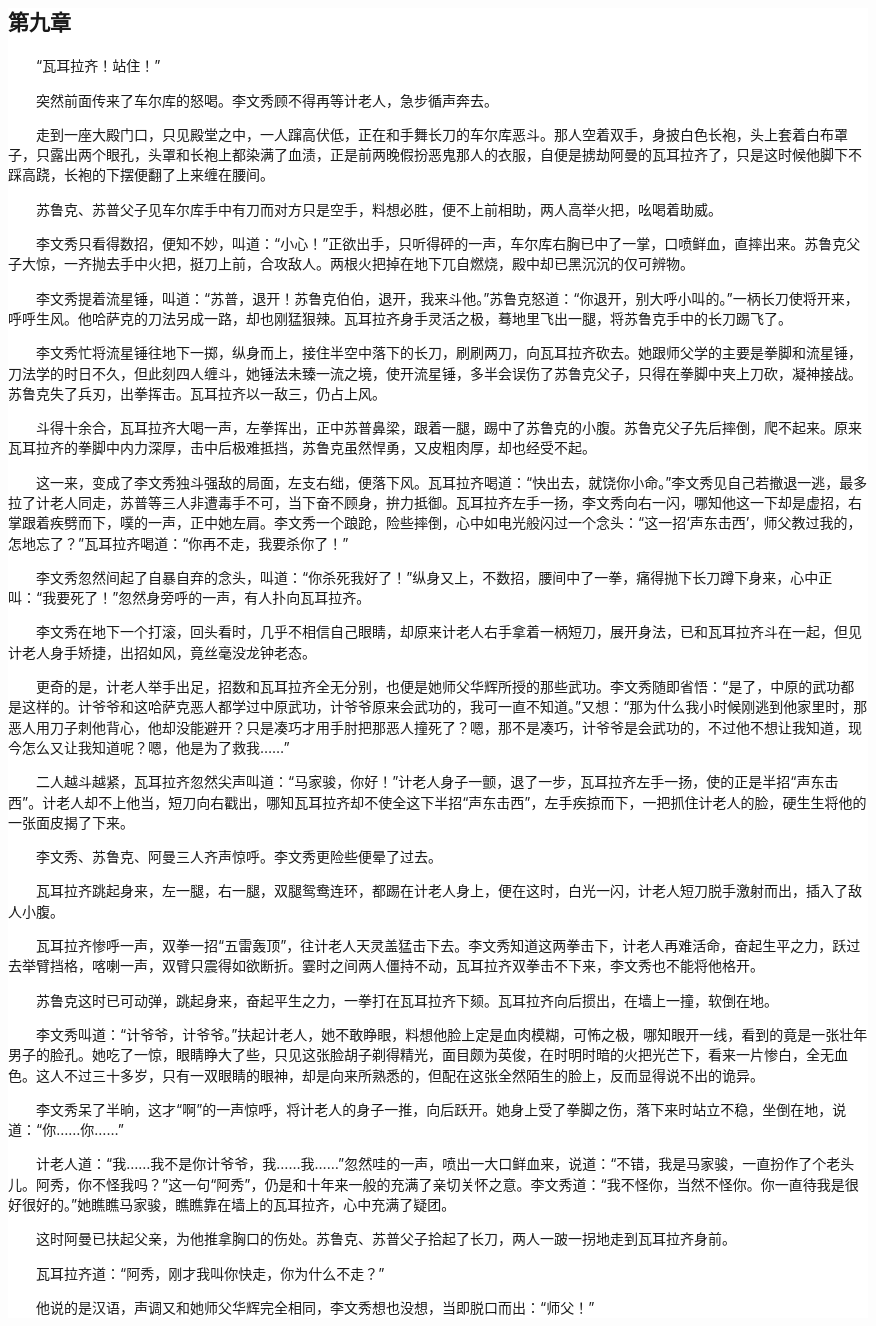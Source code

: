## 第九章

　　“瓦耳拉齐！站住！”

　　突然前面传来了车尔库的怒喝。李文秀顾不得再等计老人，急步循声奔去。

　　走到一座大殿门口，只见殿堂之中，一人蹿高伏低，正在和手舞长刀的车尔库恶斗。那人空着双手，身披白色长袍，头上套着白布罩子，只露出两个眼孔，头罩和长袍上都染满了血渍，正是前两晚假扮恶鬼那人的衣服，自便是掳劫阿曼的瓦耳拉齐了，只是这时候他脚下不踩高跷，长袍的下摆便翻了上来缠在腰间。

　　苏鲁克、苏普父子见车尔库手中有刀而对方只是空手，料想必胜，便不上前相助，两人高举火把，吆喝着助威。

　　李文秀只看得数招，便知不妙，叫道：“小心！”正欲出手，只听得砰的一声，车尔库右胸已中了一掌，口喷鲜血，直摔出来。苏鲁克父子大惊，一齐抛去手中火把，挺刀上前，合攻敌人。两根火把掉在地下兀自燃烧，殿中却已黑沉沉的仅可辨物。

　　李文秀提着流星锤，叫道：“苏普，退开！苏鲁克伯伯，退开，我来斗他。”苏鲁克怒道：“你退开，别大呼小叫的。”一柄长刀使将开来，呼呼生风。他哈萨克的刀法另成一路，却也刚猛狠辣。瓦耳拉齐身手灵活之极，蓦地里飞出一腿，将苏鲁克手中的长刀踢飞了。

　　李文秀忙将流星锤往地下一掷，纵身而上，接住半空中落下的长刀，刷刷两刀，向瓦耳拉齐砍去。她跟师父学的主要是拳脚和流星锤，刀法学的时日不久，但此刻四人缠斗，她锤法未臻一流之境，使开流星锤，多半会误伤了苏鲁克父子，只得在拳脚中夹上刀砍，凝神接战。苏鲁克失了兵刃，出拳挥击。瓦耳拉齐以一敌三，仍占上风。

　　斗得十余合，瓦耳拉齐大喝一声，左拳挥出，正中苏普鼻梁，跟着一腿，踢中了苏鲁克的小腹。苏鲁克父子先后摔倒，爬不起来。原来瓦耳拉齐的拳脚中内力深厚，击中后极难抵挡，苏鲁克虽然悍勇，又皮粗肉厚，却也经受不起。

　　这一来，变成了李文秀独斗强敌的局面，左支右绌，便落下风。瓦耳拉齐喝道：“快出去，就饶你小命。”李文秀见自己若撤退一逃，最多拉了计老人同走，苏普等三人非遭毒手不可，当下奋不顾身，拚力抵御。瓦耳拉齐左手一扬，李文秀向右一闪，哪知他这一下却是虚招，右掌跟着疾劈而下，噗的一声，正中她左肩。李文秀一个踉跄，险些摔倒，心中如电光般闪过一个念头：“这一招‘声东击西’，师父教过我的，怎地忘了？”瓦耳拉齐喝道：“你再不走，我要杀你了！”

　　李文秀忽然间起了自暴自弃的念头，叫道：“你杀死我好了！”纵身又上，不数招，腰间中了一拳，痛得抛下长刀蹲下身来，心中正叫：“我要死了！”忽然身旁呼的一声，有人扑向瓦耳拉齐。

　　李文秀在地下一个打滚，回头看时，几乎不相信自己眼睛，却原来计老人右手拿着一柄短刀，展开身法，已和瓦耳拉齐斗在一起，但见计老人身手矫捷，出招如风，竟丝毫没龙钟老态。

　　更奇的是，计老人举手出足，招数和瓦耳拉齐全无分别，也便是她师父华辉所授的那些武功。李文秀随即省悟：“是了，中原的武功都是这样的。计爷爷和这哈萨克恶人都学过中原武功，计爷爷原来会武功的，我可一直不知道。”又想：“那为什么我小时候刚逃到他家里时，那恶人用刀子刺他背心，他却没能避开？只是凑巧才用手肘把那恶人撞死了？嗯，那不是凑巧，计爷爷是会武功的，不过他不想让我知道，现今怎么又让我知道呢？嗯，他是为了救我……”

　　二人越斗越紧，瓦耳拉齐忽然尖声叫道：“马家骏，你好！”计老人身子一颤，退了一步，瓦耳拉齐左手一扬，使的正是半招“声东击西”。计老人却不上他当，短刀向右戳出，哪知瓦耳拉齐却不使全这下半招“声东击西”，左手疾掠而下，一把抓住计老人的脸，硬生生将他的一张面皮揭了下来。

　　李文秀、苏鲁克、阿曼三人齐声惊呼。李文秀更险些便晕了过去。

　　瓦耳拉齐跳起身来，左一腿，右一腿，双腿鸳鸯连环，都踢在计老人身上，便在这时，白光一闪，计老人短刀脱手激射而出，插入了敌人小腹。

　　瓦耳拉齐惨呼一声，双拳一招“五雷轰顶”，往计老人天灵盖猛击下去。李文秀知道这两拳击下，计老人再难活命，奋起生平之力，跃过去举臂挡格，喀喇一声，双臂只震得如欲断折。霎时之间两人僵持不动，瓦耳拉齐双拳击不下来，李文秀也不能将他格开。

　　苏鲁克这时已可动弹，跳起身来，奋起平生之力，一拳打在瓦耳拉齐下颏。瓦耳拉齐向后掼出，在墙上一撞，软倒在地。

　　李文秀叫道：“计爷爷，计爷爷。”扶起计老人，她不敢睁眼，料想他脸上定是血肉模糊，可怖之极，哪知眼开一线，看到的竟是一张壮年男子的脸孔。她吃了一惊，眼睛睁大了些，只见这张脸胡子剃得精光，面目颇为英俊，在时明时暗的火把光芒下，看来一片惨白，全无血色。这人不过三十多岁，只有一双眼睛的眼神，却是向来所熟悉的，但配在这张全然陌生的脸上，反而显得说不出的诡异。

　　李文秀呆了半晌，这才“啊”的一声惊呼，将计老人的身子一推，向后跃开。她身上受了拳脚之伤，落下来时站立不稳，坐倒在地，说道：“你……你……”

　　计老人道：“我……我不是你计爷爷，我……我……”忽然哇的一声，喷出一大口鲜血来，说道：“不错，我是马家骏，一直扮作了个老头儿。阿秀，你不怪我吗？”这一句“阿秀”，仍是和十年来一般的充满了亲切关怀之意。李文秀道：“我不怪你，当然不怪你。你一直待我是很好很好的。”她瞧瞧马家骏，瞧瞧靠在墙上的瓦耳拉齐，心中充满了疑团。

　　这时阿曼已扶起父亲，为他推拿胸口的伤处。苏鲁克、苏普父子拾起了长刀，两人一跛一拐地走到瓦耳拉齐身前。

　　瓦耳拉齐道：“阿秀，刚才我叫你快走，你为什么不走？”

　　他说的是汉语，声调又和她师父华辉完全相同，李文秀想也没想，当即脱口而出：“师父！”
